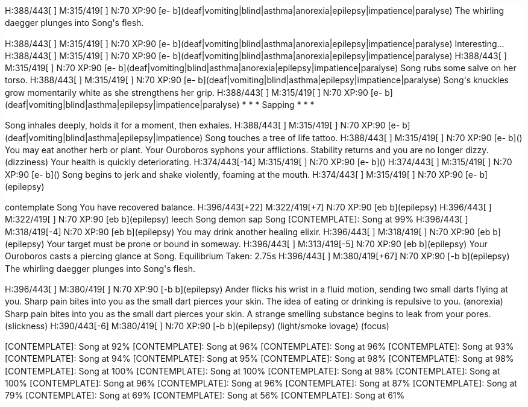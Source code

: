 H:388/443[ ] M:315/419[ ] N:70 XP:90 [e- b]<Song>(deaf|vomiting|blind|asthma|anorexia|epilepsy|impatience|paralyse) 
The whirling daegger plunges into Song's flesh.

H:388/443[ ] M:315/419[ ] N:70 XP:90 [e- b]<Song>(deaf|vomiting|blind|asthma|anorexia|epilepsy|impatience|paralyse) 
Interesting...
H:388/443[ ] M:315/419[ ] N:70 XP:90 [e- b]<Song>(deaf|vomiting|blind|asthma|anorexia|epilepsy|impatience|paralyse) 
H:388/443[ ] M:315/419[ ] N:70 XP:90 [e- b]<Song>(deaf|vomiting|blind|asthma|anorexia|epilepsy|impatience|paralyse) 
Song rubs some salve on her torso.
H:388/443[ ] M:315/419[ ] N:70 XP:90 [e- b]<Song>(deaf|vomiting|blind|asthma|epilepsy|impatience|paralyse) 
Song's knuckles grow momentarily white as she strengthens her grip.
H:388/443[ ] M:315/419[ ] N:70 XP:90 [e- b]<Song>(deaf|vomiting|blind|asthma|epilepsy|impatience|paralyse) * * * Sapping * * *

Song inhales deeply, holds it for a moment, then exhales.
H:388/443[ ] M:315/419[ ] N:70 XP:90 [e- b]<Song>(deaf|vomiting|blind|asthma|epilepsy|impatience) 
Song touches a tree of life tattoo.
H:388/443[ ] M:315/419[ ] N:70 XP:90 [e- b]<Song>() 
You may eat another herb or plant.
Your Ouroboros syphons your afflictions.
Stability returns and you are no longer dizzy. (dizziness)
Your health is quickly deteriorating.
H:374/443[-14] M:315/419[ ] N:70 XP:90 [e- b]<Song>() 
H:374/443[ ] M:315/419[ ] N:70 XP:90 [e- b]<Song>() 
Song begins to jerk and shake violently, foaming at the mouth.
H:374/443[ ] M:315/419[ ] N:70 XP:90 [e- b]<Song>(epilepsy) 

contemplate Song
You have recovered balance.
H:396/443[+22] M:322/419[+7] N:70 XP:90 [eb b]<Song>(epilepsy) 
H:396/443[ ] M:322/419[ ] N:70 XP:90 [eb b]<Song>(epilepsy) 
leech Song
demon sap Song
[CONTEMPLATE]: Song at 99%
H:396/443[ ] M:318/419[-4] N:70 XP:90 [eb b]<Song>(epilepsy) 
You may drink another healing elixir.
H:396/443[ ] M:318/419[ ] N:70 XP:90 [eb b]<Song>(epilepsy) 
Your target must be prone or bound in someway.
H:396/443[ ] M:313/419[-5] N:70 XP:90 [eb b]<Song>(epilepsy) 
Your Ouroboros casts a piercing glance at Song.
Equilibrium Taken: 2.75s
H:396/443[ ] M:380/419[+67] N:70 XP:90 [-b b]<Song>(epilepsy) 
The whirling daegger plunges into Song's flesh.

H:396/443[ ] M:380/419[ ] N:70 XP:90 [-b b]<Song>(epilepsy) 
Ander flicks his wrist in a fluid motion, sending two small darts flying at you.
Sharp pain bites into you as the small dart pierces your skin.
The idea of eating or drinking is repulsive to you. (anorexia)
Sharp pain bites into you as the small dart pierces your skin.
A strange smelling substance begins to leak from your pores. (slickness)
H:390/443[-6] M:380/419[ ] N:70 XP:90 [-b b]<Song>(epilepsy) (light/smoke lovage) (focus) 


[CONTEMPLATE]: Song at 92%
[CONTEMPLATE]: Song at 96%
[CONTEMPLATE]: Song at 96%
[CONTEMPLATE]: Song at 93%
[CONTEMPLATE]: Song at 94%
[CONTEMPLATE]: Song at 95%
[CONTEMPLATE]: Song at 98%
[CONTEMPLATE]: Song at 98%
[CONTEMPLATE]: Song at 100%
[CONTEMPLATE]: Song at 100%
[CONTEMPLATE]: Song at 98%
[CONTEMPLATE]: Song at 100%
[CONTEMPLATE]: Song at 96%
[CONTEMPLATE]: Song at 96%
[CONTEMPLATE]: Song at 87%
[CONTEMPLATE]: Song at 79%
[CONTEMPLATE]: Song at 69%
[CONTEMPLATE]: Song at 56%
[CONTEMPLATE]: Song at 61%